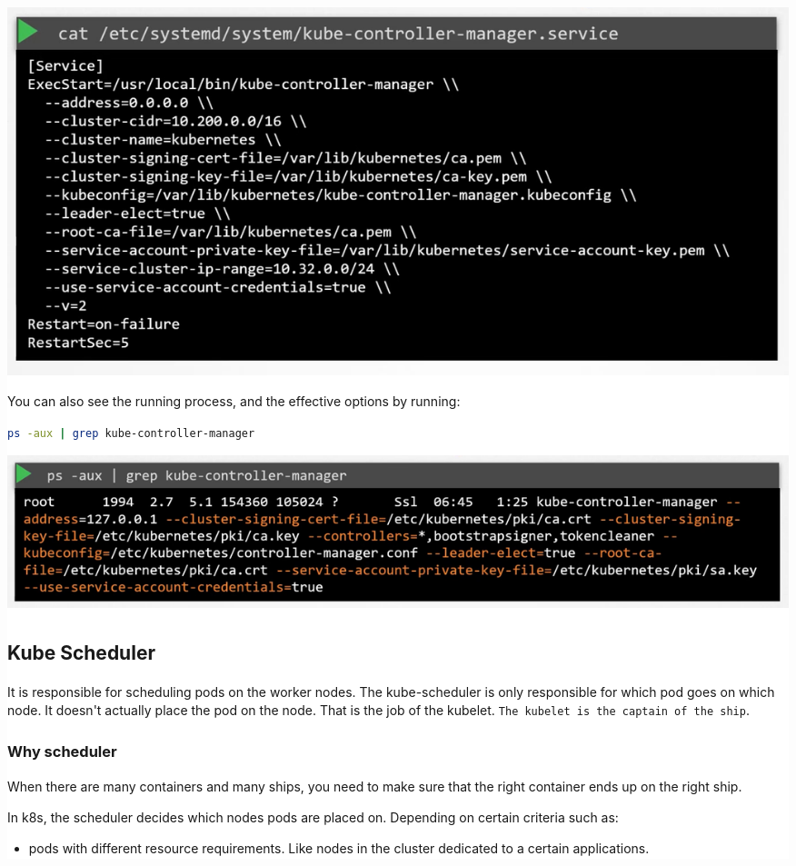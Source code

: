 ![Kube Controller Manager](./assets/intro/kube-controller-manager-5.png)

You can also see the running process, and the effective options by running:
```bash
ps -aux | grep kube-controller-manager
```

![Kube Controller Manager](./assets/intro/kube-controller-manager-6.png)

## Kube Scheduler
It is responsible for scheduling pods on the worker nodes. The kube-scheduler is only responsible for which pod goes on which node. It doesn't actually place the pod on the node. That is the job of the kubelet. `The kubelet is the captain of the ship`.


### Why scheduler
When there are many containers and many ships, you need to make sure that the right container ends up on the right ship. 

In k8s, the scheduler decides which nodes pods are placed on. Depending on certain criteria such as:
- pods with different resource requirements. Like nodes in the cluster dedicated to a certain applications.

